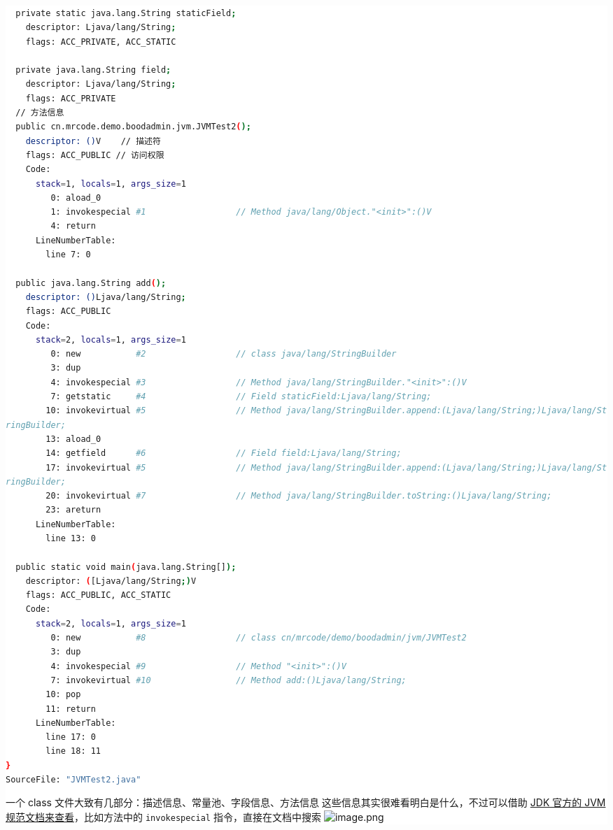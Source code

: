 ```bash
  private static java.lang.String staticField;
    descriptor: Ljava/lang/String;
    flags: ACC_PRIVATE, ACC_STATIC

  private java.lang.String field;
    descriptor: Ljava/lang/String;
    flags: ACC_PRIVATE
  // 方法信息
  public cn.mrcode.demo.boodadmin.jvm.JVMTest2();
    descriptor: ()V    // 描述符
    flags: ACC_PUBLIC // 访问权限
    Code:
      stack=1, locals=1, args_size=1
         0: aload_0
         1: invokespecial #1                  // Method java/lang/Object."<init>":()V
         4: return
      LineNumberTable:
        line 7: 0

  public java.lang.String add();
    descriptor: ()Ljava/lang/String;
    flags: ACC_PUBLIC
    Code:
      stack=2, locals=1, args_size=1
         0: new           #2                  // class java/lang/StringBuilder
         3: dup
         4: invokespecial #3                  // Method java/lang/StringBuilder."<init>":()V
         7: getstatic     #4                  // Field staticField:Ljava/lang/String;
        10: invokevirtual #5                  // Method java/lang/StringBuilder.append:(Ljava/lang/String;)Ljava/lang/StringBuilder;
        13: aload_0
        14: getfield      #6                  // Field field:Ljava/lang/String;
        17: invokevirtual #5                  // Method java/lang/StringBuilder.append:(Ljava/lang/String;)Ljava/lang/StringBuilder;
        20: invokevirtual #7                  // Method java/lang/StringBuilder.toString:()Ljava/lang/String;
        23: areturn
      LineNumberTable:
        line 13: 0

  public static void main(java.lang.String[]);
    descriptor: ([Ljava/lang/String;)V
    flags: ACC_PUBLIC, ACC_STATIC
    Code:
      stack=2, locals=1, args_size=1
         0: new           #8                  // class cn/mrcode/demo/boodadmin/jvm/JVMTest2
         3: dup
         4: invokespecial #9                  // Method "<init>":()V
         7: invokevirtual #10                 // Method add:()Ljava/lang/String;
        10: pop
        11: return
      LineNumberTable:
        line 17: 0
        line 18: 11
}
SourceFile: "JVMTest2.java"

```
一个 class 文件大致有几部分：描述信息、常量池、字段信息、方法信息
这些信息其实很难看明白是什么，不过可以借助 [JDK 官方的 JVM 规范文档来查看](https://docs.oracle.com/javase/specs/jvms/se8/html/index.html)，比如方法中的 `invokespecial` 指令，直接在文档中搜索
![image.png](https://cdn.nlark.com/yuque/0/2023/png/651749/1678800737945-2383ef83-7f77-452f-b92f-a1c543f7f5c9.png#averageHue=%23fefdfd&clientId=u1d90345e-c104-4&from=paste&height=185&id=ub3b63598&name=image.png&originHeight=370&originWidth=1098&originalType=binary&ratio=2&rotation=0&showTitle=false&size=30027&status=done&style=none&taskId=uf5ab2e5f-50a2-4521-ab86-24682a83bd5&title=&width=549)